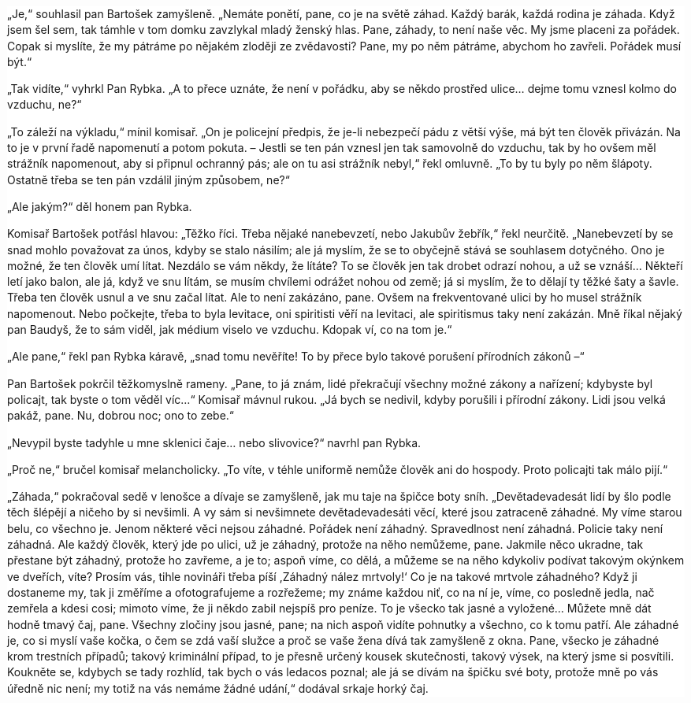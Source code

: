 „Je,“ souhlasil pan Bartošek zamyšleně. „Nemáte ponětí, pane, co je na světě záhad. Každý barák, každá rodina je záhada. Když jsem šel sem, tak támhle v tom domku zavzlykal mladý ženský hlas. Pane, záhady, to není naše věc. My jsme placeni za pořádek. Copak si myslíte, že my pátráme po nějakém zloději ze zvědavosti? Pane, my po něm pátráme, abychom ho zavřeli. Pořádek musí být.“

„Tak vidíte,“ vyhrkl Pan Rybka. „A to přece uznáte, že není v pořádku, aby se někdo prostřed ulice… dejme tomu vznesl kolmo do vzduchu, ne?“

„To záleží na výkladu,“ mínil komisař. „On je policejní předpis, že je-li nebezpečí pádu z větší výše, má být ten člověk přivázán. Na to je v první řadě napomenutí a potom pokuta. – Jestli se ten pán vznesl jen tak samovolně do vzduchu, tak by ho ovšem měl strážník napomenout, aby si připnul ochranný pás; ale on tu asi strážník nebyl,“ řekl omluvně. „To by tu byly po něm šlápoty. Ostatně třeba se ten pán vzdálil jiným způsobem, ne?“

„Ale jakým?“ děl honem pan Rybka.

Komisař Bartošek potřásl hlavou: „Těžko říci. Třeba nějaké nanebevzetí, nebo Jakubův žebřík,“ řekl neurčitě. „Nanebevzetí by se snad mohlo považovat za únos, kdyby se stalo násilím; ale já myslím, že se to obyčejně stává se souhlasem dotyčného. Ono je možné, že ten člověk umí lítat. Nezdálo se vám někdy, že lítáte? To se člověk jen tak drobet odrazí nohou, a už se vznáší… Někteří letí jako balon, ale já, když ve snu lítám, se musím chvílemi odrážet nohou od země; já si myslím, že to dělají ty těžké šaty a šavle. Třeba ten člověk usnul a ve snu začal lítat. Ale to není zakázáno, pane. Ovšem na frekventované ulici by ho musel strážník napomenout. Nebo počkejte, třeba to byla levitace, oni spiritisti věří na levitaci, ale spiritismus taky není zakázán. Mně říkal nějaký pan Baudyš, že to sám viděl, jak médium viselo ve vzduchu. Kdopak ví, co na tom je.“

„Ale pane,“ řekl pan Rybka káravě, „snad tomu nevěříte! To by přece bylo takové porušení přírodních zákonů –“

Pan Bartošek pokrčil těžkomyslně rameny. „Pane, to já znám, lidé překračují všechny možné zákony a nařízení; kdybyste byl policajt, tak byste o tom věděl víc…“ Komisař mávnul rukou. „Já bych se nedivil, kdyby porušili i přírodní zákony. Lidi jsou velká pakáž, pane. Nu, dobrou noc; ono to zebe.“

„Nevypil byste tadyhle u mne sklenici čaje… nebo slivovice?“ navrhl pan Rybka.

„Proč ne,“ bručel komisař melancholicky. „To víte, v téhle uniformě nemůže člověk ani do hospody. Proto policajti tak málo pijí.“

„Záhada,“ pokračoval sedě v lenošce a dívaje se zamyšleně, jak mu taje na špičce boty sníh. „Devětadevadesát lidí by šlo podle těch šlépějí a ničeho by si nevšimli. A vy sám si nevšimnete devětadevadesáti věcí, které jsou zatraceně záhadné. My víme starou belu, co všechno je. Jenom některé věci nejsou záhadné. Pořádek není záhadný. Spravedlnost není záhadná. Policie taky není záhadná. Ale každý člověk, který jde po ulici, už je záhadný, protože na něho nemůžeme, pane. Jakmile něco ukradne, tak přestane být záhadný, protože ho zavřeme, a je to; aspoň víme, co dělá, a můžeme se na něho kdykoliv podívat takovým okýnkem ve dveřích, víte? Prosím vás, tihle novináři třeba píší ,Záhadný nález mrtvoly!‘ Co je na takové mrtvole záhadného? Když ji dostaneme my, tak ji změříme a ofotografujeme a rozřežeme; my známe každou niť, co na ní je, víme, co posledně jedla, nač zemřela a kdesi cosi; mimoto víme, že ji někdo zabil nejspíš pro peníze. To je všecko tak jasné a vyložené… Můžete mně dát hodně tmavý čaj, pane. Všechny zločiny jsou jasné, pane; na nich aspoň vidíte pohnutky a všechno, co k tomu patří. Ale záhadné je, co si myslí vaše kočka, o čem se zdá vaší služce a proč se vaše žena dívá tak zamyšleně z okna. Pane, všecko je záhadné krom trestních případů; takový kriminální případ, to je přesně určený kousek skutečnosti, takový výsek, na který jsme si posvítili. Koukněte se, kdybych se tady rozhlíd, tak bych o vás ledacos poznal; ale já se dívám na špičku své boty, protože mně po vás úředně nic není; my totiž na vás nemáme žádné udání,“ dodával srkaje horký čaj.
